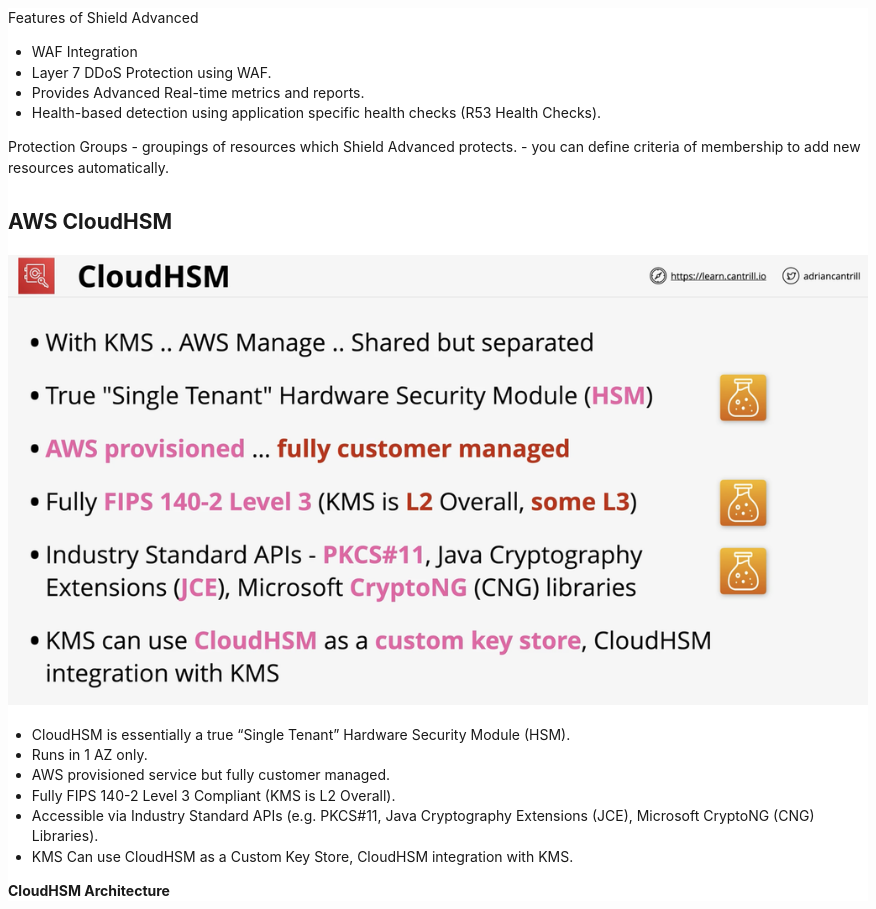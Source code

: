 Features of Shield Advanced

* WAF Integration
* Layer 7 DDoS Protection using WAF.
* Provides Advanced Real-time metrics and reports.
* Health-based detection using application specific health checks (R53 Health Checks).

Protection Groups
	\- groupings of resources which Shield Advanced protects.
	\- you can define criteria of membership to add new resources automatically.

## AWS CloudHSM

![Security, Deployment, and Operations-08-07-2024-4](images/Security,%20Deployment,%20and%20Operations-08-07-2024-4.png)

* CloudHSM is essentially a true “Single Tenant” Hardware Security Module (HSM).
* Runs in 1 AZ only.
* AWS provisioned service but fully customer managed.
* Fully FIPS 140-2 Level 3 Compliant (KMS is L2 Overall).
* Accessible via Industry Standard APIs (e.g. PKCS#11, Java Cryptography Extensions (JCE), Microsoft CryptoNG (CNG) Libraries).
* KMS Can use CloudHSM as a Custom Key Store, CloudHSM integration with KMS.

**CloudHSM Architecture**